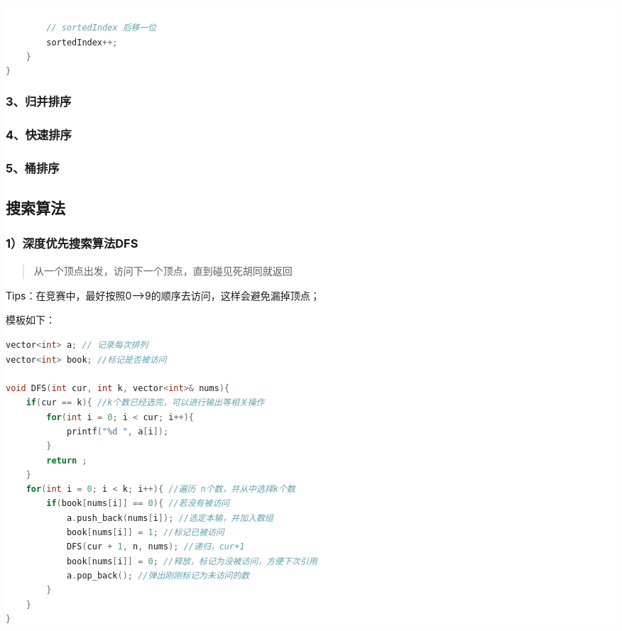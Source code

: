 ```cpp

        // sortedIndex 后移一位
        sortedIndex++;
    }
}
```





### 3、归并排序



### 4、快速排序



### 5、桶排序

## 搜索算法

### 1）深度优先搜索算法DFS

> 从一个顶点出发，访问下一个顶点，直到碰见死胡同就返回

Tips：在竞赛中，最好按照0—>9的顺序去访问，这样会避免漏掉顶点；

模板如下：

```cpp
vector<int> a; // 记录每次排列 
vector<int> book; //标记是否被访问 

void DFS(int cur, int k, vector<int>& nums){
    if(cur == k){ //k个数已经选完，可以进行输出等相关操作 
        for(int i = 0; i < cur; i++){
			printf("%d ", a[i]);
		} 
        return ;
    }
    for(int i = 0; i < k; i++){ //遍历 n个数，并从中选择k个数 
        if(book[nums[i]] == 0){ //若没有被访问
            a.push_back(nums[i]); //选定本输，并加入数组 
            book[nums[i]] = 1; //标记已被访问 
            DFS(cur + 1, n, nums); //递归，cur+1 
            book[nums[i]] = 0; //释放，标记为没被访问，方便下次引用 
            a.pop_back(); //弹出刚刚标记为未访问的数
        }
    }
}
```


